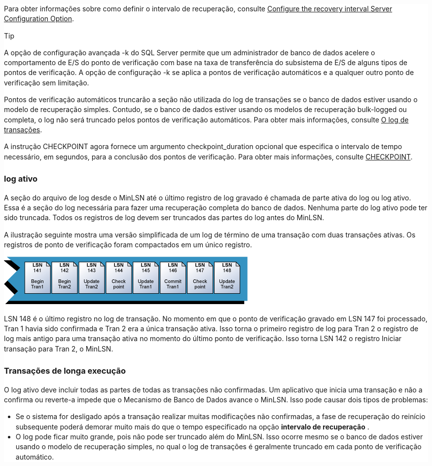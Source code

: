 Para obter informações sobre como definir o intervalo de recuperação, consulte [Configure the recovery interval Server Configuration Option](../database-engine/configure-windows/configure-the-recovery-interval-server-configuration-option.md).

> [!TIP]  
> A opção de configuração avançada -k do SQL Server permite que um administrador de banco de dados acelere o comportamento de E/S do ponto de verificação com base na taxa de transferência do subsistema de E/S de alguns tipos de pontos de verificação. A opção de configuração -k se aplica a pontos de verificação automáticos e a qualquer outro ponto de verificação sem limitação. 
 
Pontos de verificação automáticos truncarão a seção não utilizada do log de transações se o banco de dados estiver usando o modelo de recuperação simples. Contudo, se o banco de dados estiver usando os modelos de recuperação bulk-logged ou completa, o log não será truncado pelos pontos de verificação automáticos. Para obter mais informações, consulte [O log de transações](../relational-databases/logs/the-transaction-log-sql-server.md). 

A instrução CHECKPOINT agora fornece um argumento checkpoint_duration opcional que especifica o intervalo de tempo necessário, em segundos, para a conclusão dos pontos de verificação. Para obter mais informações, consulte [CHECKPOINT](../t-sql/language-elements/checkpoint-transact-sql.md).

### <a name="active-log"></a>log ativo

A seção do arquivo de log desde o MinLSN até o último registro de log gravado é chamada de parte ativa do log ou log ativo. Essa é a seção do log necessária para fazer uma recuperação completa do banco de dados. Nenhuma parte do log ativo pode ter sido truncada. Todos os registros de log devem ser truncados das partes do log antes do MinLSN.

A ilustração seguinte mostra uma versão simplificada de um log de término de uma transação com duas transações ativas. Os registros de ponto de verificação foram compactados em um único registro.

![active_log](../relational-databases/media/active-log.gif) 

LSN 148 é o último registro no log de transação. No momento em que o ponto de verificação gravado em LSN 147 foi processado, Tran 1 havia sido confirmada e Tran 2 era a única transação ativa. Isso torna o primeiro registro de log para Tran 2 o registro de log mais antigo para uma transação ativa no momento do último ponto de verificação. Isso torna LSN 142 o registro Iniciar transação para Tran 2, o MinLSN.

### <a name="long-running-transactions"></a>Transações de longa execução

O log ativo deve incluir todas as partes de todas as transações não confirmadas. Um aplicativo que inicia uma transação e não a confirma ou reverte-a impede que o Mecanismo de Banco de Dados avance o MinLSN. Isso pode causar dois tipos de problemas:

* Se o sistema for desligado após a transação realizar muitas modificações não confirmadas, a fase de recuperação do reinício subsequente poderá demorar muito mais do que o tempo especificado na opção **intervalo de recuperação** .
* O log pode ficar muito grande, pois não pode ser truncado além do MinLSN. Isso ocorre mesmo se o banco de dados estiver usando o modelo de recuperação simples, no qual o log de transações é geralmente truncado em cada ponto de verificação automático.
